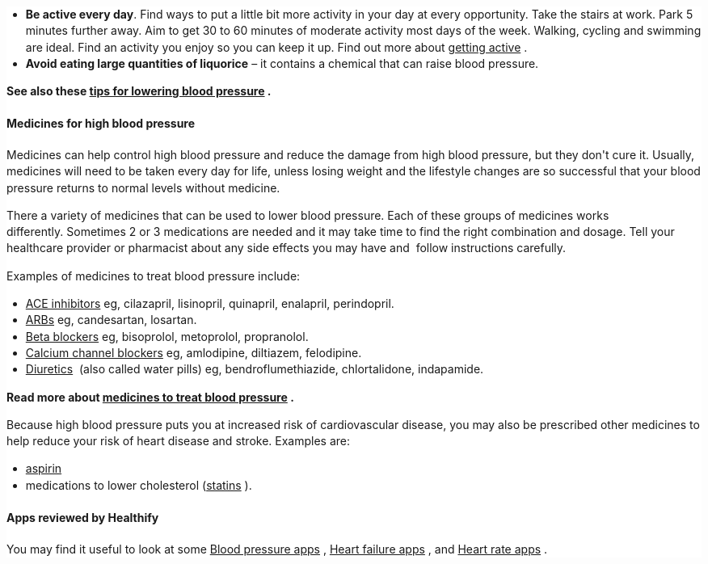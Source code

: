 - **Be active every day**. Find ways to put a little bit more activity in your day at every opportunity. Take the stairs at work. Park 5 minutes further away. Aim to get 30 to 60 minutes of moderate activity most days of the week. Walking, cycling and swimming are ideal. Find an activity you enjoy so you can keep it up. Find out more about [getting active](/hauora-wellbeing/p/physical-activity/ 'Physical activity')
  .
- **Avoid eating large quantities of liquorice** – it contains a chemical that can raise blood pressure.

**See also these [tips for lowering blood pressure](/hauora-wellbeing/b/blood-pressure-tips-for-lowering/ 'Tips for lowering blood pressure')
.**

#### Medicines for high blood pressure

Medicines can help control high blood pressure and reduce the damage from high blood pressure, but they don't cure it. Usually, medicines will need to be taken every day for life, unless losing weight and the lifestyle changes are so successful that your blood pressure returns to normal levels without medicine.

There a variety of medicines that can be used to lower blood pressure. Each of these groups of medicines works differently. Sometimes 2 or 3 medications are needed and it may take time to find the right combination and dosage. Tell your healthcare provider or pharmacist about any side effects you may have and  follow instructions carefully.

Examples of medicines to treat blood pressure include:

- [ACE inhibitors](/medicines-a-z/a/ace-inhibitors/ 'ACE inhibitors')
  eg, cilazapril, lisinopril, quinapril, enalapril, perindopril.
- [ARBs](/medicines-a-z/a/angiotensin-receptor-blockers-arbs/ 'Angiotensin receptor blockers (ARBs)')
  eg, candesartan, losartan.
- [Beta blockers](/medicines-a-z/b/beta-blockers/ 'Beta blockers')
  eg, bisoprolol, metoprolol, propranolol.
- [Calcium channel blockers](/medicines-a-z/c/calcium-channel-blockers/ 'Calcium channel blockers')
  eg, amlodipine, diltiazem, felodipine.
- [Diuretics](/medicines-a-z/d/diuretics/ 'Diuretics')
   (also called water pills) eg, bendroflumethiazide, chlortalidone, indapamide.

**Read more about [medicines to treat blood pressure](/medicines-a-z/b/blood-pressure-medicines/ 'Medicines')
.**

Because high blood pressure puts you at increased risk of cardiovascular disease, you may also be prescribed other medicines to help reduce your risk of heart disease and stroke. Examples are:

- [aspirin](/medicines-a-z/a/aspirin-low-dose/ 'Aspirin')
- medications to lower cholesterol ([statins](/medicines-a-z/s/statins/ 'Statins')
  ).

#### Apps reviewed by Healthify

You may find it useful to look at some [Blood pressure apps](/apps/b/blood-pressure-apps/)
, [Heart failure apps](/apps/h/heart-failure-apps/)
, and [Heart rate apps](/apps/h/heart-rate-apps/)
.
